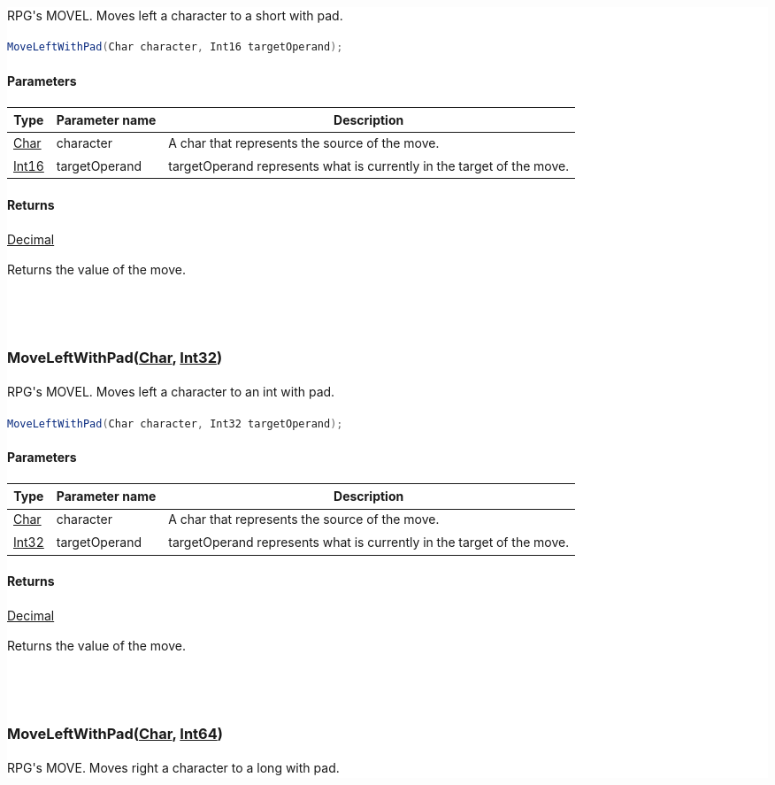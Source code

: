 RPG's MOVEL. Moves left a character to a short with pad.

```cs
MoveLeftWithPad(Char character, Int16 targetOperand);
```

#### Parameters

| Type | Parameter name | Description
| --- | --- | ---
| [Char](https://docs.microsoft.com/en-us/dotnet/api/system.char) | character | A char that represents the source of the move. 
| [Int16](https://docs.microsoft.com/en-us/dotnet/api/system.int16) | targetOperand | targetOperand represents what is currently in the target of the move. 

#### Returns

[Decimal](https://docs.microsoft.com/en-us/dotnet/api/system.decimal)

Returns the value of the move.


<br>
<br>

### MoveLeftWithPad([Char](https://docs.microsoft.com/en-us/dotnet/api/system.char), [Int32](https://docs.microsoft.com/en-us/dotnet/api/system.int32))

RPG's MOVEL. Moves left a character to an int with pad.

```cs
MoveLeftWithPad(Char character, Int32 targetOperand);
```

#### Parameters

| Type | Parameter name | Description
| --- | --- | ---
| [Char](https://docs.microsoft.com/en-us/dotnet/api/system.char) | character | A char that represents the source of the move. 
| [Int32](https://docs.microsoft.com/en-us/dotnet/api/system.int32) | targetOperand | targetOperand represents what is currently in the target of the move. 

#### Returns

[Decimal](https://docs.microsoft.com/en-us/dotnet/api/system.decimal)

Returns the value of the move.


<br>
<br>

### MoveLeftWithPad([Char](https://docs.microsoft.com/en-us/dotnet/api/system.char), [Int64](https://docs.microsoft.com/en-us/dotnet/api/system.int64))

RPG's MOVE. Moves right a character to a long with pad.
